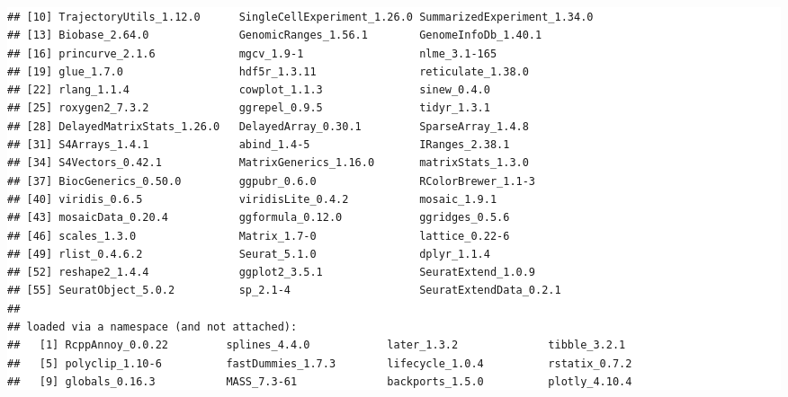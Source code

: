     ## [10] TrajectoryUtils_1.12.0      SingleCellExperiment_1.26.0 SummarizedExperiment_1.34.0
    ## [13] Biobase_2.64.0              GenomicRanges_1.56.1        GenomeInfoDb_1.40.1        
    ## [16] princurve_2.1.6             mgcv_1.9-1                  nlme_3.1-165               
    ## [19] glue_1.7.0                  hdf5r_1.3.11                reticulate_1.38.0          
    ## [22] rlang_1.1.4                 cowplot_1.1.3               sinew_0.4.0                
    ## [25] roxygen2_7.3.2              ggrepel_0.9.5               tidyr_1.3.1                
    ## [28] DelayedMatrixStats_1.26.0   DelayedArray_0.30.1         SparseArray_1.4.8          
    ## [31] S4Arrays_1.4.1              abind_1.4-5                 IRanges_2.38.1             
    ## [34] S4Vectors_0.42.1            MatrixGenerics_1.16.0       matrixStats_1.3.0          
    ## [37] BiocGenerics_0.50.0         ggpubr_0.6.0                RColorBrewer_1.1-3         
    ## [40] viridis_0.6.5               viridisLite_0.4.2           mosaic_1.9.1               
    ## [43] mosaicData_0.20.4           ggformula_0.12.0            ggridges_0.5.6             
    ## [46] scales_1.3.0                Matrix_1.7-0                lattice_0.22-6             
    ## [49] rlist_0.4.6.2               Seurat_5.1.0                dplyr_1.1.4                
    ## [52] reshape2_1.4.4              ggplot2_3.5.1               SeuratExtend_1.0.9         
    ## [55] SeuratObject_5.0.2          sp_2.1-4                    SeuratExtendData_0.2.1     
    ## 
    ## loaded via a namespace (and not attached):
    ##   [1] RcppAnnoy_0.0.22         splines_4.4.0            later_1.3.2              tibble_3.2.1            
    ##   [5] polyclip_1.10-6          fastDummies_1.7.3        lifecycle_1.0.4          rstatix_0.7.2           
    ##   [9] globals_0.16.3           MASS_7.3-61              backports_1.5.0          plotly_4.10.4           